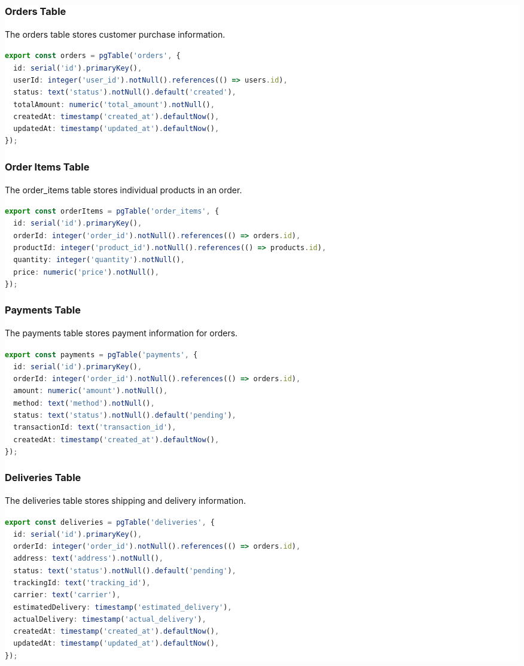 ### Orders Table

The orders table stores customer purchase information.

```typescript
export const orders = pgTable('orders', {
  id: serial('id').primaryKey(),
  userId: integer('user_id').notNull().references(() => users.id),
  status: text('status').notNull().default('created'),
  totalAmount: numeric('total_amount').notNull(),
  createdAt: timestamp('created_at').defaultNow(),
  updatedAt: timestamp('updated_at').defaultNow(),
});
```

### Order Items Table

The order_items table stores individual products in an order.

```typescript
export const orderItems = pgTable('order_items', {
  id: serial('id').primaryKey(),
  orderId: integer('order_id').notNull().references(() => orders.id),
  productId: integer('product_id').notNull().references(() => products.id),
  quantity: integer('quantity').notNull(),
  price: numeric('price').notNull(),
});
```

### Payments Table

The payments table stores payment information for orders.

```typescript
export const payments = pgTable('payments', {
  id: serial('id').primaryKey(),
  orderId: integer('order_id').notNull().references(() => orders.id),
  amount: numeric('amount').notNull(),
  method: text('method').notNull(),
  status: text('status').notNull().default('pending'),
  transactionId: text('transaction_id'),
  createdAt: timestamp('created_at').defaultNow(),
});
```

### Deliveries Table

The deliveries table stores shipping and delivery information.

```typescript
export const deliveries = pgTable('deliveries', {
  id: serial('id').primaryKey(),
  orderId: integer('order_id').notNull().references(() => orders.id),
  address: text('address').notNull(),
  status: text('status').notNull().default('pending'),
  trackingId: text('tracking_id'),
  carrier: text('carrier'),
  estimatedDelivery: timestamp('estimated_delivery'),
  actualDelivery: timestamp('actual_delivery'),
  createdAt: timestamp('created_at').defaultNow(),
  updatedAt: timestamp('updated_at').defaultNow(),
});
```
